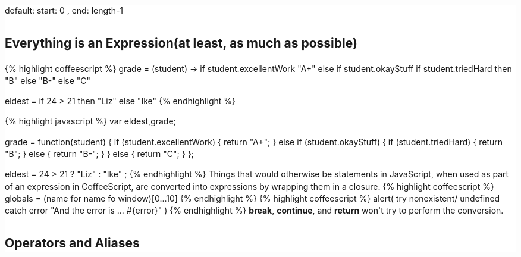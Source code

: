 default:
start: 0 , end: length-1

## Everything is an Expression(at least, as much as possible) ##

{% highlight coffeescript %}
grade = (student) ->
  if student.excellentWork
    "A+"
  else if student.okayStuff
    if student.triedHard then "B" else "B-"
  else
    "C"

eldest = if 24 > 21 then "Liz" else "Ike"
{% endhighlight %}

{% highlight javascript  %}
var eldest,grade;

grade = function(student) {
  if (student.excellentWork) {
    return "A+";
  } else if (student.okayStuff) {
    if (student.triedHard) {
	  return "B";
	} else {
	  return "B-";
	}
  } else {
    return "C";
  }
};

eldest = 24 > 21 ? "Liz" : "Ike" ;
{% endhighlight %}
Things that would otherwise be statements in JavaScript, when used as part of an expression in CoffeeScript, are converted into expressions by wrapping them in a closure.
{% highlight coffeescript %}
globals = (name for name fo window)[0...10]
{% endhighlight %}
{% highlight coffeescript %} 
alert(
  try
    nonexistent/ undefined
  catch error
    "And the error is ... #{error}"
)
{% endhighlight %}
**break**, **continue**, and **return** won't try to perform the conversion.

## Operators and Aliases ##
